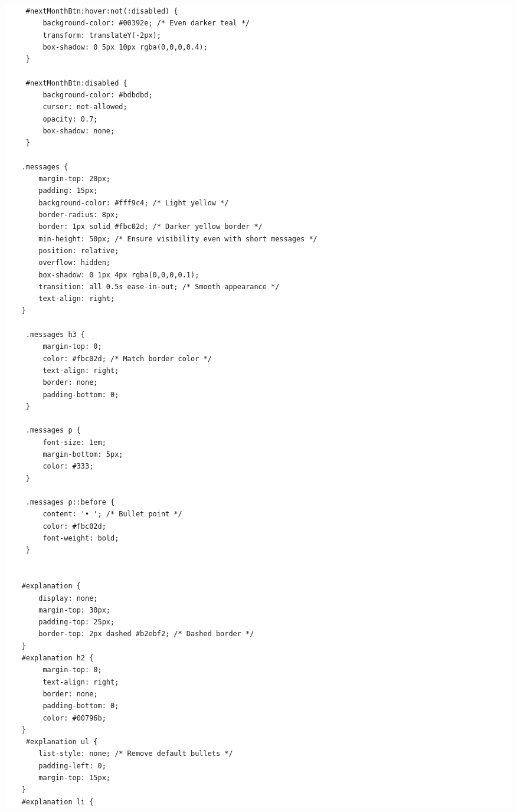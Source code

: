          #nextMonthBtn:hover:not(:disabled) {
             background-color: #00392e; /* Even darker teal */
             transform: translateY(-2px);
             box-shadow: 0 5px 10px rgba(0,0,0,0.4);
         }

         #nextMonthBtn:disabled {
             background-color: #bdbdbd;
             cursor: not-allowed;
             opacity: 0.7;
             box-shadow: none;
         }

        .messages {
            margin-top: 20px;
            padding: 15px;
            background-color: #fff9c4; /* Light yellow */
            border-radius: 8px;
            border: 1px solid #fbc02d; /* Darker yellow border */
            min-height: 50px; /* Ensure visibility even with short messages */
            position: relative;
            overflow: hidden;
            box-shadow: 0 1px 4px rgba(0,0,0,0.1);
            transition: all 0.5s ease-in-out; /* Smooth appearance */
            text-align: right;
        }

         .messages h3 {
             margin-top: 0;
             color: #fbc02d; /* Match border color */
             text-align: right;
             border: none;
             padding-bottom: 0;
         }

         .messages p {
             font-size: 1em;
             margin-bottom: 5px;
             color: #333;
         }

         .messages p::before {
             content: '• '; /* Bullet point */
             color: #fbc02d;
             font-weight: bold;
         }


        #explanation {
            display: none;
            margin-top: 30px;
            padding-top: 25px;
            border-top: 2px dashed #b2ebf2; /* Dashed border */
        }
        #explanation h2 {
             margin-top: 0;
             text-align: right;
             border: none;
             padding-bottom: 0;
             color: #00796b;
        }
         #explanation ul {
            list-style: none; /* Remove default bullets */
            padding-left: 0;
            margin-top: 15px;
        }
        #explanation li {